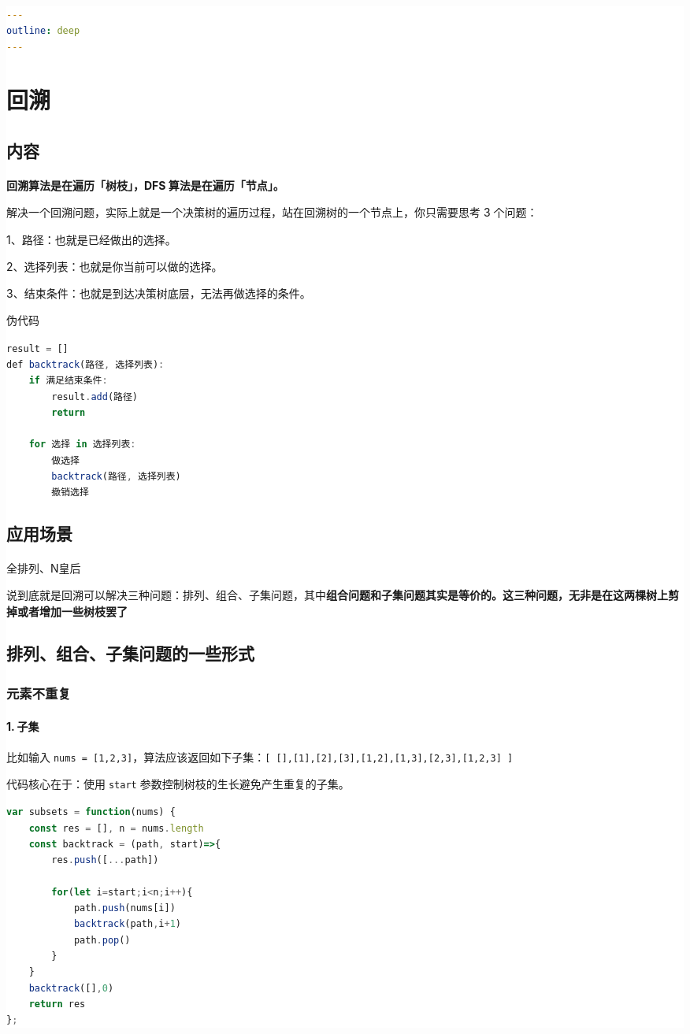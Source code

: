```yaml
---
outline: deep
---
```

# 回溯

## 内容

**回溯算法是在遍历「树枝」，DFS 算法是在遍历「节点」。**

解决一个回溯问题，实际上就是一个决策树的遍历过程，站在回溯树的一个节点上，你只需要思考 3 个问题：

1、路径：也就是已经做出的选择。

2、选择列表：也就是你当前可以做的选择。

3、结束条件：也就是到达决策树底层，无法再做选择的条件。

伪代码

```jsx
result = []
def backtrack(路径, 选择列表):
    if 满足结束条件:
        result.add(路径)
        return
    
    for 选择 in 选择列表:
        做选择
        backtrack(路径, 选择列表)
        撤销选择
```

## 应用场景

全排列、N皇后

说到底就是回溯可以解决三种问题：排列、组合、子集问题，其中**组合问题和子集问题其实是等价的。这三种问题，无非是在这两棵树上剪掉或者增加一些树枝罢了**

## 排列、组合、子集问题的一些形式

### 元素不重复

#### 1. **子集**

比如输入 `nums = [1,2,3]`，算法应该返回如下子集：`[ [],[1],[2],[3],[1,2],[1,3],[2,3],[1,2,3] ]`

代码核心在于：使用 `start` 参数控制树枝的生长避免产生重复的子集。

```jsx
var subsets = function(nums) {
    const res = [], n = nums.length
    const backtrack = (path, start)=>{
        res.push([...path])

        for(let i=start;i<n;i++){
            path.push(nums[i])
            backtrack(path,i+1)
            path.pop()
        }
    }
    backtrack([],0)
    return res
};
```